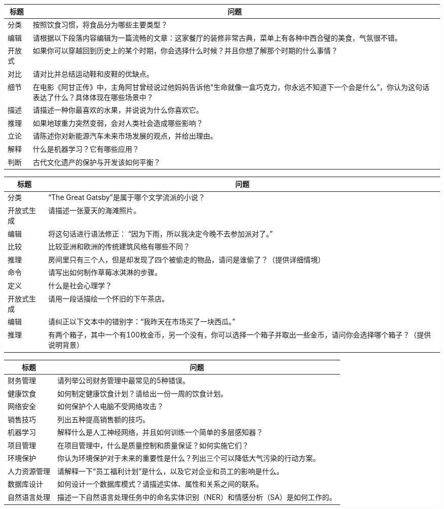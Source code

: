 | 标题    | 问题                                                                                                                     |
|---------|--------------------------------------------------------------------------------------------------------------------------|
| 分类    | 按照饮食习惯，将食品分为哪些主要类型？                                                                                  |
| 编辑    | 请根据以下段落内容编辑为一篇流畅的文章：这家餐厅的装修非常古典，菜单上有各种中西合璧的美食，气氛很不错。                                     |
| 开放式  | 如果你可以穿越回到历史上的某个时期，你会选择什么时候？并且你想了解那个时期的什么事情？                                       |
| 对比    | 请对比并总结运动鞋和皮鞋的优缺点。                                                                                        |
| 细节    | 在电影《阿甘正传》中，主角阿甘曾经说过他妈妈告诉他“生命就像一盒巧克力，你永远不知道下一个会是什么”，你认为这句话表达了什么？具体体现在哪些场景中？ |
| 描述    | 请描述一种你最喜欢的水果，并说说为什么你喜欢它。                                                                           |
| 推理    | 如果地球重力突然变弱，会对人类社会造成哪些影响？                                                                          |
| 立论    | 请陈述你对新能源汽车未来市场发展的观点，并给出理由。                                                                       |
| 解释    | 什么是机器学习？它有哪些应用？                                                                                            |
| 判断    | 古代文化遗产的保护与开发该如何平衡？                                                                                        |

|标题|问题|
|---|---|
|分类|“The Great Gatsby”是属于哪个文学流派的小说？|
|开放式生成|请描述一张夏天的海滩照片。|
|编辑|将这句话进行语法修正： “因为下雨，所以我决定今晚不去参加派对了。” |
|比较|比较亚洲和欧洲的传统建筑风格有哪些不同？|
|推理|房间里只有三个人，但是却发现了四个被偷走的物品，请问是谁偷了？（提供详细情境）|
|命令|请写出如何制作草莓冰淇淋的步骤。|
|定义|什么是社会心理学？|
|开放式生成|请用一段话描绘一个怀旧的下午茶店。|
|编辑|请纠正以下文本中的错别字：“我昨天在市场买了一块西瓜。”|
|推理|有两个箱子，其中一个有100枚金币，另一个没有，你可以选择一个箱子并取出一些金币，请问你会选择哪个箱子？（提供说明背景）|

| 标题                    | 问题                                                                                      |
|-------------------------|-------------------------------------------------------------------------------------------|
| 财务管理                | 请列举公司财务管理中最常见的5种错误。                                                |
| 健康饮食                | 如何制定健康饮食计划？请给出一份一周的饮食计划。                                       |
| 网络安全                | 如何保护个人电脑不受网络攻击？                                                            |
| 销售技巧                | 列出五种提高销售额的技巧。                                                              |
| 机器学习                | 解释什么是人工神经网络，并且如何训练一个简单的多层感知器？                              |
| 项目管理                | 在项目管理中，什么是质量控制和质量保证？如何实施它们？                                    |
| 环境保护                | 你认为环境保护对于未来的重要性是什么？列出三个可以降低大气污染的行动方案。               |
| 人力资源管理            | 请解释一下“员工福利计划”是什么，以及它对企业和员工的影响是什么。                         |
| 数据库设计              | 如何设计一个数据库模式？请描述实体、属性和关系之间的联系。                             |
| 自然语言处理            | 描述一下自然语言处理任务中的命名实体识别（NER）和情感分析（SA）是如何工作的。           |
